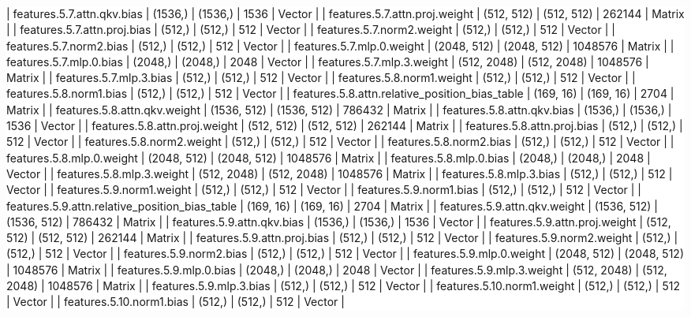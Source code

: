 | features.5.7.attn.qkv.bias | (1536,) | (1536,) | 1536 | Vector |
| features.5.7.attn.proj.weight | (512, 512) | (512, 512) | 262144 | Matrix |
| features.5.7.attn.proj.bias | (512,) | (512,) | 512 | Vector |
| features.5.7.norm2.weight | (512,) | (512,) | 512 | Vector |
| features.5.7.norm2.bias | (512,) | (512,) | 512 | Vector |
| features.5.7.mlp.0.weight | (2048, 512) | (2048, 512) | 1048576 | Matrix |
| features.5.7.mlp.0.bias | (2048,) | (2048,) | 2048 | Vector |
| features.5.7.mlp.3.weight | (512, 2048) | (512, 2048) | 1048576 | Matrix |
| features.5.7.mlp.3.bias | (512,) | (512,) | 512 | Vector |
| features.5.8.norm1.weight | (512,) | (512,) | 512 | Vector |
| features.5.8.norm1.bias | (512,) | (512,) | 512 | Vector |
| features.5.8.attn.relative_position_bias_table | (169, 16) | (169, 16) | 2704 | Matrix |
| features.5.8.attn.qkv.weight | (1536, 512) | (1536, 512) | 786432 | Matrix |
| features.5.8.attn.qkv.bias | (1536,) | (1536,) | 1536 | Vector |
| features.5.8.attn.proj.weight | (512, 512) | (512, 512) | 262144 | Matrix |
| features.5.8.attn.proj.bias | (512,) | (512,) | 512 | Vector |
| features.5.8.norm2.weight | (512,) | (512,) | 512 | Vector |
| features.5.8.norm2.bias | (512,) | (512,) | 512 | Vector |
| features.5.8.mlp.0.weight | (2048, 512) | (2048, 512) | 1048576 | Matrix |
| features.5.8.mlp.0.bias | (2048,) | (2048,) | 2048 | Vector |
| features.5.8.mlp.3.weight | (512, 2048) | (512, 2048) | 1048576 | Matrix |
| features.5.8.mlp.3.bias | (512,) | (512,) | 512 | Vector |
| features.5.9.norm1.weight | (512,) | (512,) | 512 | Vector |
| features.5.9.norm1.bias | (512,) | (512,) | 512 | Vector |
| features.5.9.attn.relative_position_bias_table | (169, 16) | (169, 16) | 2704 | Matrix |
| features.5.9.attn.qkv.weight | (1536, 512) | (1536, 512) | 786432 | Matrix |
| features.5.9.attn.qkv.bias | (1536,) | (1536,) | 1536 | Vector |
| features.5.9.attn.proj.weight | (512, 512) | (512, 512) | 262144 | Matrix |
| features.5.9.attn.proj.bias | (512,) | (512,) | 512 | Vector |
| features.5.9.norm2.weight | (512,) | (512,) | 512 | Vector |
| features.5.9.norm2.bias | (512,) | (512,) | 512 | Vector |
| features.5.9.mlp.0.weight | (2048, 512) | (2048, 512) | 1048576 | Matrix |
| features.5.9.mlp.0.bias | (2048,) | (2048,) | 2048 | Vector |
| features.5.9.mlp.3.weight | (512, 2048) | (512, 2048) | 1048576 | Matrix |
| features.5.9.mlp.3.bias | (512,) | (512,) | 512 | Vector |
| features.5.10.norm1.weight | (512,) | (512,) | 512 | Vector |
| features.5.10.norm1.bias | (512,) | (512,) | 512 | Vector |